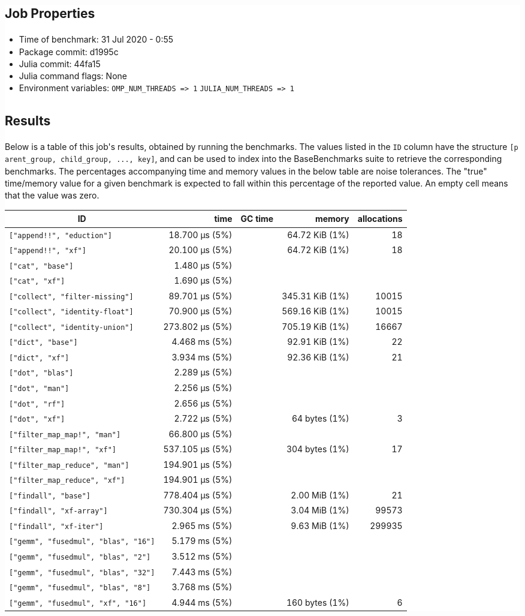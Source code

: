 ## Job Properties
* Time of benchmark: 31 Jul 2020 - 0:55
* Package commit: d1995c
* Julia commit: 44fa15
* Julia command flags: None
* Environment variables: `OMP_NUM_THREADS => 1` `JULIA_NUM_THREADS => 1`

## Results
Below is a table of this job's results, obtained by running the benchmarks.
The values listed in the `ID` column have the structure `[parent_group, child_group, ..., key]`, and can be used to
index into the BaseBenchmarks suite to retrieve the corresponding benchmarks.
The percentages accompanying time and memory values in the below table are noise tolerances. The "true"
time/memory value for a given benchmark is expected to fall within this percentage of the reported value.
An empty cell means that the value was zero.

| ID                                       | time            | GC time | memory          | allocations |
|------------------------------------------|----------------:|--------:|----------------:|------------:|
| `["append!!", "eduction"]`               |  18.700 μs (5%) |         |  64.72 KiB (1%) |          18 |
| `["append!!", "xf"]`                     |  20.100 μs (5%) |         |  64.72 KiB (1%) |          18 |
| `["cat", "base"]`                        |   1.480 μs (5%) |         |                 |             |
| `["cat", "xf"]`                          |   1.690 μs (5%) |         |                 |             |
| `["collect", "filter-missing"]`          |  89.701 μs (5%) |         | 345.31 KiB (1%) |       10015 |
| `["collect", "identity-float"]`          |  70.900 μs (5%) |         | 569.16 KiB (1%) |       10015 |
| `["collect", "identity-union"]`          | 273.802 μs (5%) |         | 705.19 KiB (1%) |       16667 |
| `["dict", "base"]`                       |   4.468 ms (5%) |         |  92.91 KiB (1%) |          22 |
| `["dict", "xf"]`                         |   3.934 ms (5%) |         |  92.36 KiB (1%) |          21 |
| `["dot", "blas"]`                        |   2.289 μs (5%) |         |                 |             |
| `["dot", "man"]`                         |   2.256 μs (5%) |         |                 |             |
| `["dot", "rf"]`                          |   2.656 μs (5%) |         |                 |             |
| `["dot", "xf"]`                          |   2.722 μs (5%) |         |   64 bytes (1%) |           3 |
| `["filter_map_map!", "man"]`             |  66.800 μs (5%) |         |                 |             |
| `["filter_map_map!", "xf"]`              | 537.105 μs (5%) |         |  304 bytes (1%) |          17 |
| `["filter_map_reduce", "man"]`           | 194.901 μs (5%) |         |                 |             |
| `["filter_map_reduce", "xf"]`            | 194.901 μs (5%) |         |                 |             |
| `["findall", "base"]`                    | 778.404 μs (5%) |         |   2.00 MiB (1%) |          21 |
| `["findall", "xf-array"]`                | 730.304 μs (5%) |         |   3.04 MiB (1%) |       99573 |
| `["findall", "xf-iter"]`                 |   2.965 ms (5%) |         |   9.63 MiB (1%) |      299935 |
| `["gemm", "fusedmul", "blas", "16"]`     |   5.179 ms (5%) |         |                 |             |
| `["gemm", "fusedmul", "blas", "2"]`      |   3.512 ms (5%) |         |                 |             |
| `["gemm", "fusedmul", "blas", "32"]`     |   7.443 ms (5%) |         |                 |             |
| `["gemm", "fusedmul", "blas", "8"]`      |   3.768 ms (5%) |         |                 |             |
| `["gemm", "fusedmul", "xf", "16"]`       |   4.944 ms (5%) |         |  160 bytes (1%) |           6 |